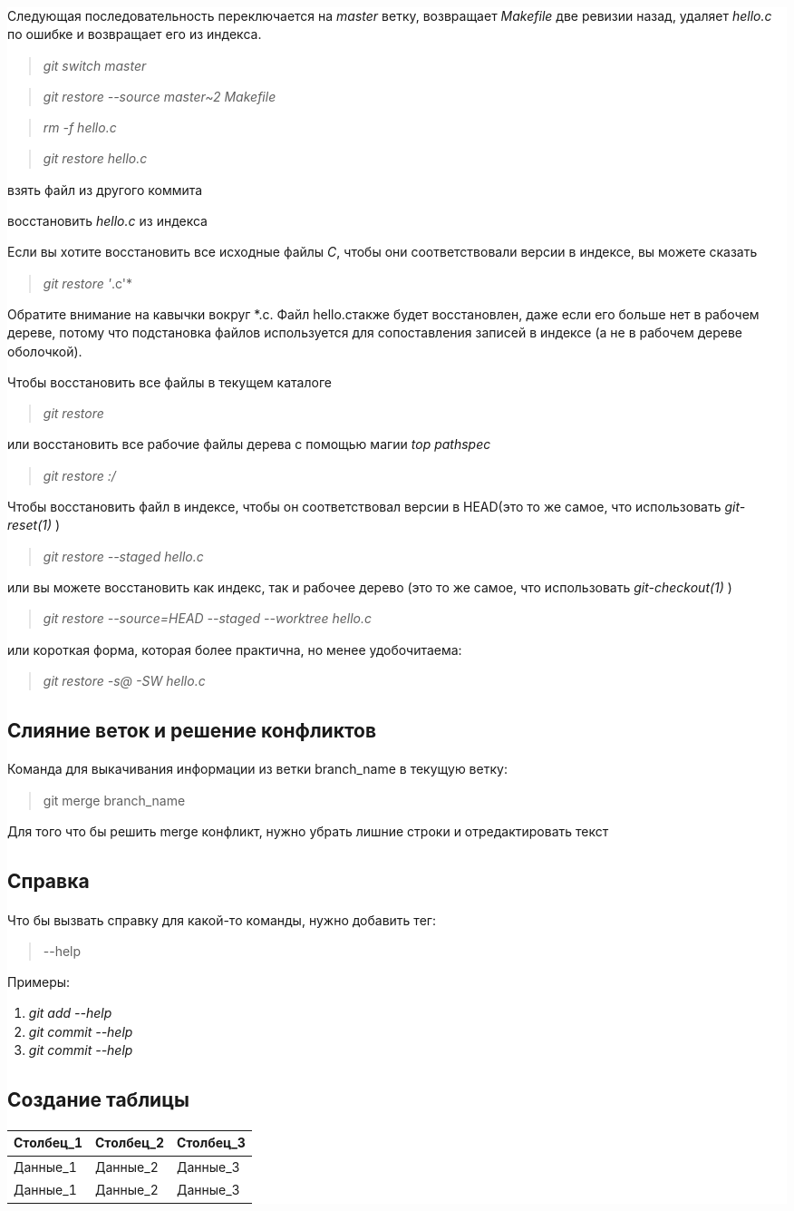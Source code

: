 Следующая последовательность переключается на *master* ветку, возвращает *Makefile* две ревизии назад, удаляет *hello.c* по ошибке и возвращает его из индекса.

>*git switch master* 

>*git restore --source master~2 Makefile*  

>*rm -f hello.c* 

>*git restore hello.c* 

взять файл из другого коммита

восстановить *hello.c* из индекса

Если вы хотите восстановить все исходные файлы *C*, чтобы они соответствовали версии в индексе, вы можете сказать

>*git restore '*.c'*

Обратите внимание на кавычки вокруг *.c. Файл hello.cтакже будет восстановлен, даже если его больше нет в рабочем дереве, потому что подстановка файлов используется для сопоставления записей в индексе (а не в рабочем дереве оболочкой).

Чтобы восстановить все файлы в текущем каталоге

>*git restore*

или восстановить все рабочие файлы дерева с помощью магии *top pathspec*

>*git restore :/*

Чтобы восстановить файл в индексе, чтобы он соответствовал версии в HEAD(это то же самое, что использовать *git-reset(1)* )

>*git restore --staged hello.c*

или вы можете восстановить как индекс, так и рабочее дерево (это то же самое, что использовать *git-checkout(1)* )

>*git restore --source=HEAD --staged --worktree hello.c*

или короткая форма, которая более практична, но менее удобочитаема:

>*git restore -s@ -SW hello.c*

## Слияние веток и решение конфликтов

Команда для выкачивания информации из ветки branch_name в текущую ветку:

>git merge branch_name

Для того что бы решить merge конфликт, нужно убрать лишние строки и отредактировать текст


## Справка

Что бы вызвать справку для какой-то команды, нужно добавить тег:

>--help

Примеры:

1. *git add --help*
2. *git commit --help*
3. *git commit --help*


## Создание таблицы

Столбец_1|Столбец_2|Столбец_3
---|---|---
Данные_1|Данные_2|Данные_3
Данные_1|Данные_2|Данные_3
